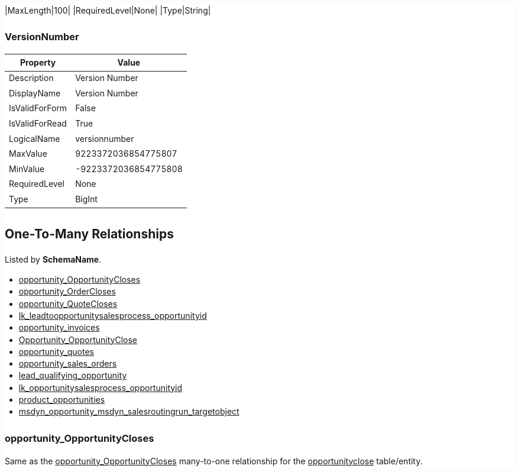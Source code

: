 |MaxLength|100|
|RequiredLevel|None|
|Type|String|


### <a name="BKMK_VersionNumber"></a> VersionNumber

|Property|Value|
|--------|-----|
|Description|Version Number|
|DisplayName|Version Number|
|IsValidForForm|False|
|IsValidForRead|True|
|LogicalName|versionnumber|
|MaxValue|9223372036854775807|
|MinValue|-9223372036854775808|
|RequiredLevel|None|
|Type|BigInt|

<a name="onetomany"></a>

## One-To-Many Relationships

Listed by **SchemaName**.

- [opportunity_OpportunityCloses](#BKMK_opportunity_OpportunityCloses)
- [opportunity_OrderCloses](#BKMK_opportunity_OrderCloses)
- [opportunity_QuoteCloses](#BKMK_opportunity_QuoteCloses)
- [lk_leadtoopportunitysalesprocess_opportunityid](#BKMK_lk_leadtoopportunitysalesprocess_opportunityid)
- [opportunity_invoices](#BKMK_opportunity_invoices)
- [Opportunity_OpportunityClose](#BKMK_Opportunity_OpportunityClose)
- [opportunity_quotes](#BKMK_opportunity_quotes)
- [opportunity_sales_orders](#BKMK_opportunity_sales_orders)
- [lead_qualifying_opportunity](#BKMK_lead_qualifying_opportunity)
- [lk_opportunitysalesprocess_opportunityid](#BKMK_lk_opportunitysalesprocess_opportunityid)
- [product_opportunities](#BKMK_product_opportunities)
- [msdyn_opportunity_msdyn_salesroutingrun_targetobject](#BKMK_msdyn_opportunity_msdyn_salesroutingrun_targetobject)


### <a name="BKMK_opportunity_OpportunityCloses"></a> opportunity_OpportunityCloses

Same as the [opportunity_OpportunityCloses](opportunityclose.md#BKMK_opportunity_OpportunityCloses) many-to-one relationship for the [opportunityclose](opportunityclose.md) table/entity.
